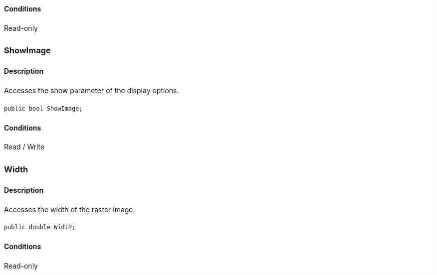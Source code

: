 #### Conditions
Read-only
### ShowImage

#### Description
Accesses the show parameter of the display options.
```text
public bool ShowImage;
```

#### Conditions
Read / Write
### Width

#### Description
Accesses the width of the raster image.
```text
public double Width;
```

#### Conditions
Read-only